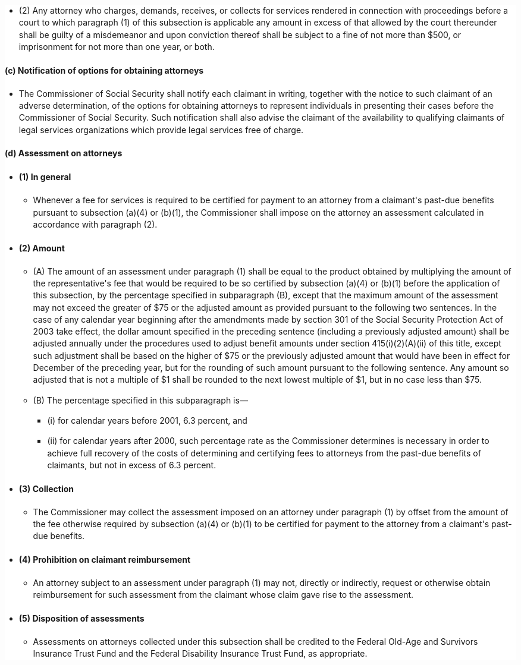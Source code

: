 
* (2) Any attorney who charges, demands, receives, or collects for services rendered in connection with proceedings before a court to which paragraph (1) of this subsection is applicable any amount in excess of that allowed by the court thereunder shall be guilty of a misdemeanor and upon conviction thereof shall be subject to a fine of not more than $500, or imprisonment for not more than one year, or both.

#### (c) Notification of options for obtaining attorneys
* The Commissioner of Social Security shall notify each claimant in writing, together with the notice to such claimant of an adverse determination, of the options for obtaining attorneys to represent individuals in presenting their cases before the Commissioner of Social Security. Such notification shall also advise the claimant of the availability to qualifying claimants of legal services organizations which provide legal services free of charge.

#### (d) Assessment on attorneys
* #### (1) In general
  * Whenever a fee for services is required to be certified for payment to an attorney from a claimant's past-due benefits pursuant to subsection (a)(4) or (b)(1), the Commissioner shall impose on the attorney an assessment calculated in accordance with paragraph (2).

* #### (2) Amount
  * (A) The amount of an assessment under paragraph (1) shall be equal to the product obtained by multiplying the amount of the representative's fee that would be required to be so certified by subsection (a)(4) or (b)(1) before the application of this subsection, by the percentage specified in subparagraph (B), except that the maximum amount of the assessment may not exceed the greater of $75 or the adjusted amount as provided pursuant to the following two sentences. In the case of any calendar year beginning after the amendments made by section 301 of the Social Security Protection Act of 2003 take effect, the dollar amount specified in the preceding sentence (including a previously adjusted amount) shall be adjusted annually under the procedures used to adjust benefit amounts under section 415(i)(2)(A)(ii) of this title, except such adjustment shall be based on the higher of $75 or the previously adjusted amount that would have been in effect for December of the preceding year, but for the rounding of such amount pursuant to the following sentence. Any amount so adjusted that is not a multiple of $1 shall be rounded to the next lowest multiple of $1, but in no case less than $75.

  * (B) The percentage specified in this subparagraph is—

    * (i) for calendar years before 2001, 6.3 percent, and

    * (ii) for calendar years after 2000, such percentage rate as the Commissioner determines is necessary in order to achieve full recovery of the costs of determining and certifying fees to attorneys from the past-due benefits of claimants, but not in excess of 6.3 percent.

* #### (3) Collection
  * The Commissioner may collect the assessment imposed on an attorney under paragraph (1) by offset from the amount of the fee otherwise required by subsection (a)(4) or (b)(1) to be certified for payment to the attorney from a claimant's past-due benefits.

* #### (4) Prohibition on claimant reimbursement
  * An attorney subject to an assessment under paragraph (1) may not, directly or indirectly, request or otherwise obtain reimbursement for such assessment from the claimant whose claim gave rise to the assessment.

* #### (5) Disposition of assessments
  * Assessments on attorneys collected under this subsection shall be credited to the Federal Old-Age and Survivors Insurance Trust Fund and the Federal Disability Insurance Trust Fund, as appropriate.
